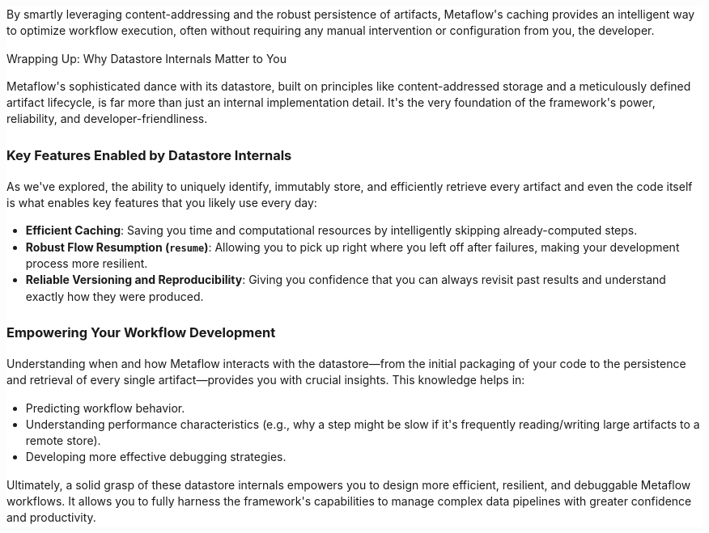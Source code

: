 By smartly leveraging content-addressing and the robust persistence of artifacts, Metaflow's caching provides an intelligent way to optimize workflow execution, often without requiring any manual intervention or configuration from you, the developer.

Wrapping Up: Why Datastore Internals Matter to You

Metaflow's sophisticated dance with its datastore, built on principles like content-addressed storage and a meticulously defined artifact lifecycle, is far more than just an internal implementation detail. It's the very foundation of the framework's power, reliability, and developer-friendliness.

### Key Features Enabled by Datastore Internals

As we've explored, the ability to uniquely identify, immutably store, and efficiently retrieve every artifact and even the code itself is what enables key features that you likely use every day:

*   **Efficient Caching**: Saving you time and computational resources by intelligently skipping already-computed steps.
*   **Robust Flow Resumption (`resume`)**: Allowing you to pick up right where you left off after failures, making your development process more resilient.
*   **Reliable Versioning and Reproducibility**: Giving you confidence that you can always revisit past results and understand exactly how they were produced.

### Empowering Your Workflow Development

Understanding when and how Metaflow interacts with the datastore—from the initial packaging of your code to the persistence and retrieval of every single artifact—provides you with crucial insights. This knowledge helps in:

*   Predicting workflow behavior.
*   Understanding performance characteristics (e.g., why a step might be slow if it's frequently reading/writing large artifacts to a remote store).
*   Developing more effective debugging strategies.

Ultimately, a solid grasp of these datastore internals empowers you to design more efficient, resilient, and debuggable Metaflow workflows. It allows you to fully harness the framework's capabilities to manage complex data pipelines with greater confidence and productivity.
